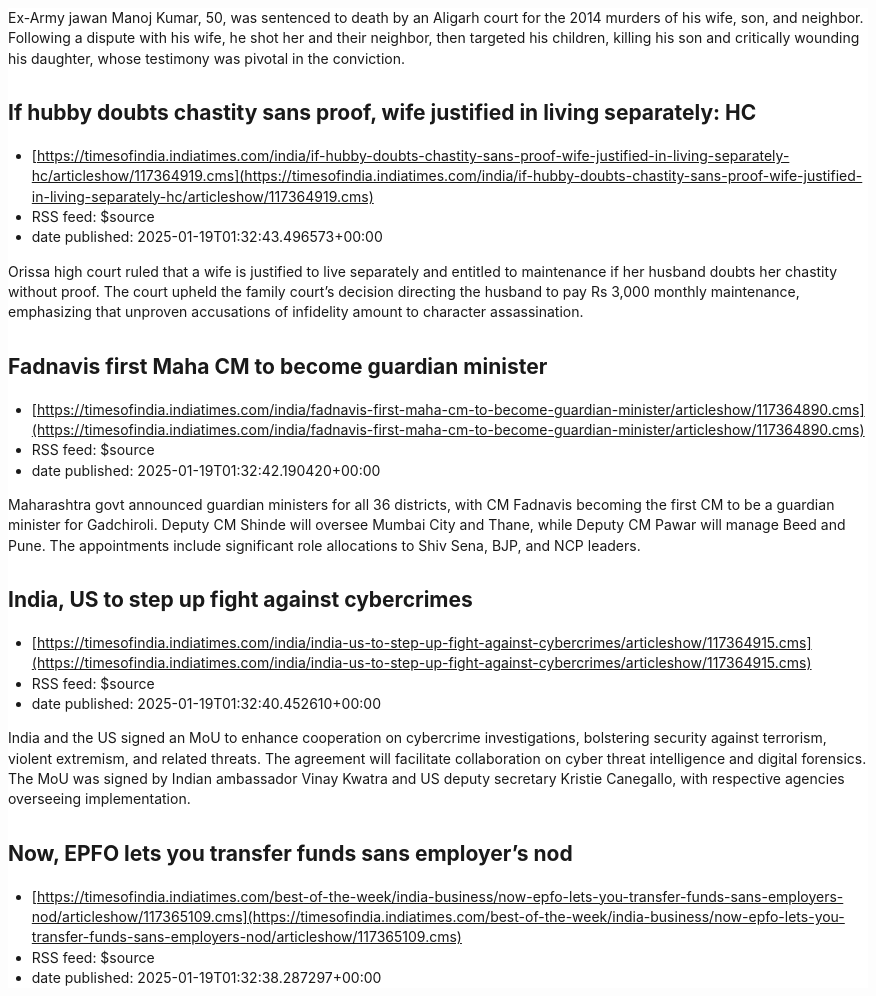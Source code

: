 Ex-Army jawan Manoj Kumar, 50, was sentenced to death by an Aligarh court for the 2014 murders of his wife, son, and neighbor. Following a dispute with his wife, he shot her and their neighbor, then targeted his children, killing his son and critically wounding his daughter, whose testimony was pivotal in the conviction.

## If hubby doubts chastity sans proof, wife justified in living separately: HC
 - [https://timesofindia.indiatimes.com/india/if-hubby-doubts-chastity-sans-proof-wife-justified-in-living-separately-hc/articleshow/117364919.cms](https://timesofindia.indiatimes.com/india/if-hubby-doubts-chastity-sans-proof-wife-justified-in-living-separately-hc/articleshow/117364919.cms)
 - RSS feed: $source
 - date published: 2025-01-19T01:32:43.496573+00:00

Orissa high court ruled that a wife is justified to live separately and entitled to maintenance if her husband doubts her chastity without proof. The court upheld the family court’s decision directing the husband to pay Rs 3,000 monthly maintenance, emphasizing that unproven accusations of infidelity amount to character assassination.

## Fadnavis first Maha CM to become guardian minister
 - [https://timesofindia.indiatimes.com/india/fadnavis-first-maha-cm-to-become-guardian-minister/articleshow/117364890.cms](https://timesofindia.indiatimes.com/india/fadnavis-first-maha-cm-to-become-guardian-minister/articleshow/117364890.cms)
 - RSS feed: $source
 - date published: 2025-01-19T01:32:42.190420+00:00

Maharashtra govt announced guardian ministers for all 36 districts, with CM Fadnavis becoming the first CM to be a guardian minister for Gadchiroli. Deputy CM Shinde will oversee Mumbai City and Thane, while Deputy CM Pawar will manage Beed and Pune. The appointments include significant role allocations to Shiv Sena, BJP, and NCP leaders.

## India, US to step up fight against cybercrimes
 - [https://timesofindia.indiatimes.com/india/india-us-to-step-up-fight-against-cybercrimes/articleshow/117364915.cms](https://timesofindia.indiatimes.com/india/india-us-to-step-up-fight-against-cybercrimes/articleshow/117364915.cms)
 - RSS feed: $source
 - date published: 2025-01-19T01:32:40.452610+00:00

India and the US signed an MoU to enhance cooperation on cybercrime investigations, bolstering security against terrorism, violent extremism, and related threats. The agreement will facilitate collaboration on cyber threat intelligence and digital forensics. The MoU was signed by Indian ambassador Vinay Kwatra and US deputy secretary Kristie Canegallo, with respective agencies overseeing implementation.

## Now, EPFO lets you transfer funds sans employer’s nod
 - [https://timesofindia.indiatimes.com/best-of-the-week/india-business/now-epfo-lets-you-transfer-funds-sans-employers-nod/articleshow/117365109.cms](https://timesofindia.indiatimes.com/best-of-the-week/india-business/now-epfo-lets-you-transfer-funds-sans-employers-nod/articleshow/117365109.cms)
 - RSS feed: $source
 - date published: 2025-01-19T01:32:38.287297+00:00

